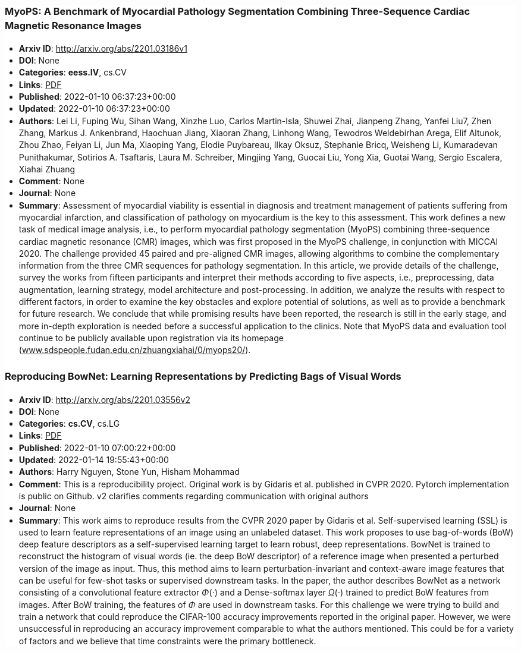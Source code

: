

### MyoPS: A Benchmark of Myocardial Pathology Segmentation Combining Three-Sequence Cardiac Magnetic Resonance Images
- **Arxiv ID**: http://arxiv.org/abs/2201.03186v1
- **DOI**: None
- **Categories**: **eess.IV**, cs.CV
- **Links**: [PDF](http://arxiv.org/pdf/2201.03186v1)
- **Published**: 2022-01-10 06:37:23+00:00
- **Updated**: 2022-01-10 06:37:23+00:00
- **Authors**: Lei Li, Fuping Wu, Sihan Wang, Xinzhe Luo, Carlos Martin-Isla, Shuwei Zhai, Jianpeng Zhang, Yanfei Liu7, Zhen Zhang, Markus J. Ankenbrand, Haochuan Jiang, Xiaoran Zhang, Linhong Wang, Tewodros Weldebirhan Arega, Elif Altunok, Zhou Zhao, Feiyan Li, Jun Ma, Xiaoping Yang, Elodie Puybareau, Ilkay Oksuz, Stephanie Bricq, Weisheng Li, Kumaradevan Punithakumar, Sotirios A. Tsaftaris, Laura M. Schreiber, Mingjing Yang, Guocai Liu, Yong Xia, Guotai Wang, Sergio Escalera, Xiahai Zhuang
- **Comment**: None
- **Journal**: None
- **Summary**: Assessment of myocardial viability is essential in diagnosis and treatment management of patients suffering from myocardial infarction, and classification of pathology on myocardium is the key to this assessment. This work defines a new task of medical image analysis, i.e., to perform myocardial pathology segmentation (MyoPS) combining three-sequence cardiac magnetic resonance (CMR) images, which was first proposed in the MyoPS challenge, in conjunction with MICCAI 2020. The challenge provided 45 paired and pre-aligned CMR images, allowing algorithms to combine the complementary information from the three CMR sequences for pathology segmentation. In this article, we provide details of the challenge, survey the works from fifteen participants and interpret their methods according to five aspects, i.e., preprocessing, data augmentation, learning strategy, model architecture and post-processing. In addition, we analyze the results with respect to different factors, in order to examine the key obstacles and explore potential of solutions, as well as to provide a benchmark for future research. We conclude that while promising results have been reported, the research is still in the early stage, and more in-depth exploration is needed before a successful application to the clinics. Note that MyoPS data and evaluation tool continue to be publicly available upon registration via its homepage (www.sdspeople.fudan.edu.cn/zhuangxiahai/0/myops20/).



### Reproducing BowNet: Learning Representations by Predicting Bags of Visual Words
- **Arxiv ID**: http://arxiv.org/abs/2201.03556v2
- **DOI**: None
- **Categories**: **cs.CV**, cs.LG
- **Links**: [PDF](http://arxiv.org/pdf/2201.03556v2)
- **Published**: 2022-01-10 07:00:22+00:00
- **Updated**: 2022-01-14 19:55:43+00:00
- **Authors**: Harry Nguyen, Stone Yun, Hisham Mohammad
- **Comment**: This is a reproducibility project. Original work is by Gidaris et al.
  published in CVPR 2020. Pytorch implementation is public on Github. v2
  clarifies comments regarding communication with original authors
- **Journal**: None
- **Summary**: This work aims to reproduce results from the CVPR 2020 paper by Gidaris et al. Self-supervised learning (SSL) is used to learn feature representations of an image using an unlabeled dataset. This work proposes to use bag-of-words (BoW) deep feature descriptors as a self-supervised learning target to learn robust, deep representations. BowNet is trained to reconstruct the histogram of visual words (ie. the deep BoW descriptor) of a reference image when presented a perturbed version of the image as input. Thus, this method aims to learn perturbation-invariant and context-aware image features that can be useful for few-shot tasks or supervised downstream tasks. In the paper, the author describes BowNet as a network consisting of a convolutional feature extractor $\Phi(\cdot)$ and a Dense-softmax layer $\Omega(\cdot)$ trained to predict BoW features from images. After BoW training, the features of $\Phi$ are used in downstream tasks. For this challenge we were trying to build and train a network that could reproduce the CIFAR-100 accuracy improvements reported in the original paper. However, we were unsuccessful in reproducing an accuracy improvement comparable to what the authors mentioned. This could be for a variety of factors and we believe that time constraints were the primary bottleneck.
